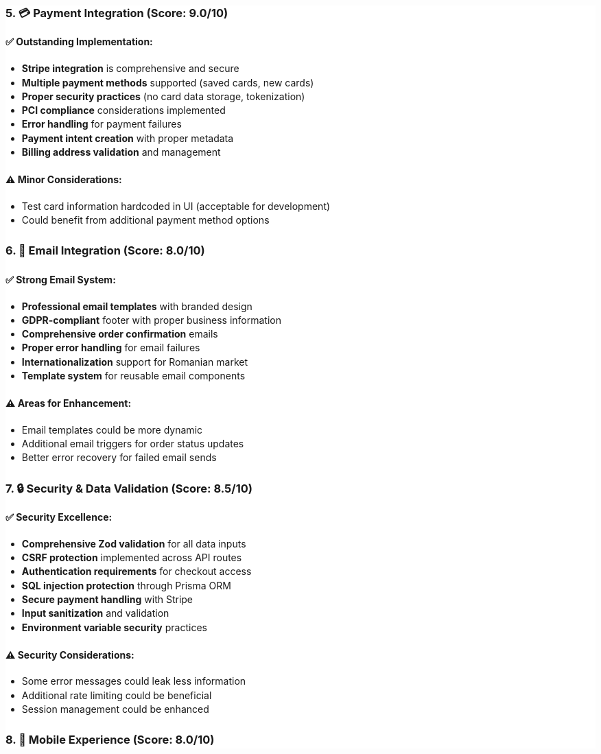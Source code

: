 ### 5. 💳 Payment Integration (Score: 9.0/10)

#### ✅ Outstanding Implementation:

- **Stripe integration** is comprehensive and secure
- **Multiple payment methods** supported (saved cards, new cards)
- **Proper security practices** (no card data storage, tokenization)
- **PCI compliance** considerations implemented
- **Error handling** for payment failures
- **Payment intent creation** with proper metadata
- **Billing address validation** and management

#### ⚠️ Minor Considerations:

- Test card information hardcoded in UI (acceptable for development)
- Could benefit from additional payment method options

### 6. 📧 Email Integration (Score: 8.0/10)

#### ✅ Strong Email System:

- **Professional email templates** with branded design
- **GDPR-compliant** footer with proper business information
- **Comprehensive order confirmation** emails
- **Proper error handling** for email failures
- **Internationalization** support for Romanian market
- **Template system** for reusable email components

#### ⚠️ Areas for Enhancement:

- Email templates could be more dynamic
- Additional email triggers for order status updates
- Better error recovery for failed email sends

### 7. 🔒 Security & Data Validation (Score: 8.5/10)

#### ✅ Security Excellence:

- **Comprehensive Zod validation** for all data inputs
- **CSRF protection** implemented across API routes
- **Authentication requirements** for checkout access
- **SQL injection protection** through Prisma ORM
- **Secure payment handling** with Stripe
- **Input sanitization** and validation
- **Environment variable security** practices

#### ⚠️ Security Considerations:

- Some error messages could leak less information
- Additional rate limiting could be beneficial
- Session management could be enhanced

### 8. 📱 Mobile Experience (Score: 8.0/10)
